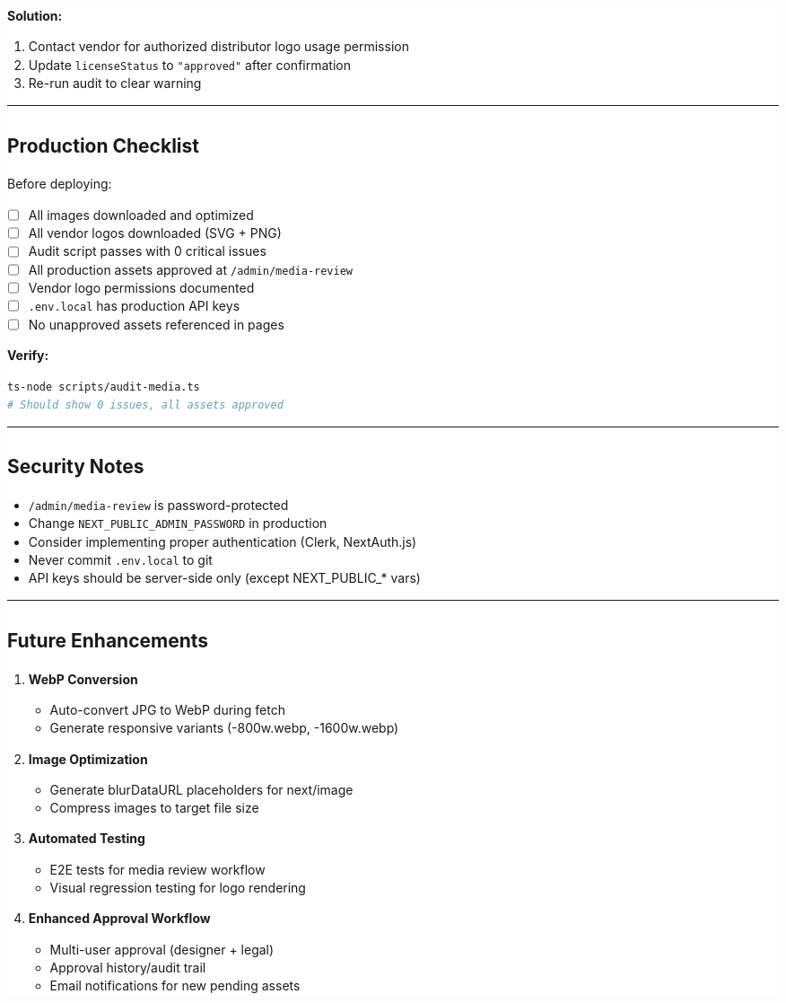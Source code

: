**Solution:**
1. Contact vendor for authorized distributor logo usage permission
2. Update `licenseStatus` to `"approved"` after confirmation
3. Re-run audit to clear warning

---

## Production Checklist

Before deploying:

- [ ] All images downloaded and optimized
- [ ] All vendor logos downloaded (SVG + PNG)
- [ ] Audit script passes with 0 critical issues
- [ ] All production assets approved at `/admin/media-review`
- [ ] Vendor logo permissions documented
- [ ] `.env.local` has production API keys
- [ ] No unapproved assets referenced in pages

**Verify:**
```bash
ts-node scripts/audit-media.ts
# Should show 0 issues, all assets approved
```

---

## Security Notes

- `/admin/media-review` is password-protected
- Change `NEXT_PUBLIC_ADMIN_PASSWORD` in production
- Consider implementing proper authentication (Clerk, NextAuth.js)
- Never commit `.env.local` to git
- API keys should be server-side only (except NEXT_PUBLIC_* vars)

---

## Future Enhancements

1. **WebP Conversion**
   - Auto-convert JPG to WebP during fetch
   - Generate responsive variants (-800w.webp, -1600w.webp)

2. **Image Optimization**
   - Generate blurDataURL placeholders for next/image
   - Compress images to target file size

3. **Automated Testing**
   - E2E tests for media review workflow
   - Visual regression testing for logo rendering

4. **Enhanced Approval Workflow**
   - Multi-user approval (designer + legal)
   - Approval history/audit trail
   - Email notifications for new pending assets
